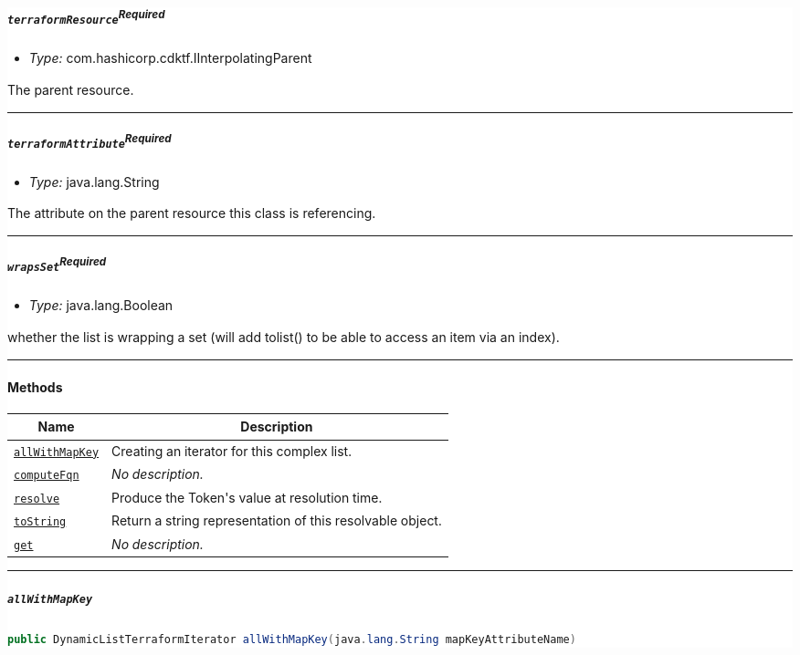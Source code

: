 ##### `terraformResource`<sup>Required</sup> <a name="terraformResource" id="rhizo-co-terraform-provider-oci.dataOciDatascienceNotebookSessions.DataOciDatascienceNotebookSessionsFilterList.Initializer.parameter.terraformResource"></a>

- *Type:* com.hashicorp.cdktf.IInterpolatingParent

The parent resource.

---

##### `terraformAttribute`<sup>Required</sup> <a name="terraformAttribute" id="rhizo-co-terraform-provider-oci.dataOciDatascienceNotebookSessions.DataOciDatascienceNotebookSessionsFilterList.Initializer.parameter.terraformAttribute"></a>

- *Type:* java.lang.String

The attribute on the parent resource this class is referencing.

---

##### `wrapsSet`<sup>Required</sup> <a name="wrapsSet" id="rhizo-co-terraform-provider-oci.dataOciDatascienceNotebookSessions.DataOciDatascienceNotebookSessionsFilterList.Initializer.parameter.wrapsSet"></a>

- *Type:* java.lang.Boolean

whether the list is wrapping a set (will add tolist() to be able to access an item via an index).

---

#### Methods <a name="Methods" id="Methods"></a>

| **Name** | **Description** |
| --- | --- |
| <code><a href="#rhizo-co-terraform-provider-oci.dataOciDatascienceNotebookSessions.DataOciDatascienceNotebookSessionsFilterList.allWithMapKey">allWithMapKey</a></code> | Creating an iterator for this complex list. |
| <code><a href="#rhizo-co-terraform-provider-oci.dataOciDatascienceNotebookSessions.DataOciDatascienceNotebookSessionsFilterList.computeFqn">computeFqn</a></code> | *No description.* |
| <code><a href="#rhizo-co-terraform-provider-oci.dataOciDatascienceNotebookSessions.DataOciDatascienceNotebookSessionsFilterList.resolve">resolve</a></code> | Produce the Token's value at resolution time. |
| <code><a href="#rhizo-co-terraform-provider-oci.dataOciDatascienceNotebookSessions.DataOciDatascienceNotebookSessionsFilterList.toString">toString</a></code> | Return a string representation of this resolvable object. |
| <code><a href="#rhizo-co-terraform-provider-oci.dataOciDatascienceNotebookSessions.DataOciDatascienceNotebookSessionsFilterList.get">get</a></code> | *No description.* |

---

##### `allWithMapKey` <a name="allWithMapKey" id="rhizo-co-terraform-provider-oci.dataOciDatascienceNotebookSessions.DataOciDatascienceNotebookSessionsFilterList.allWithMapKey"></a>

```java
public DynamicListTerraformIterator allWithMapKey(java.lang.String mapKeyAttributeName)
```
